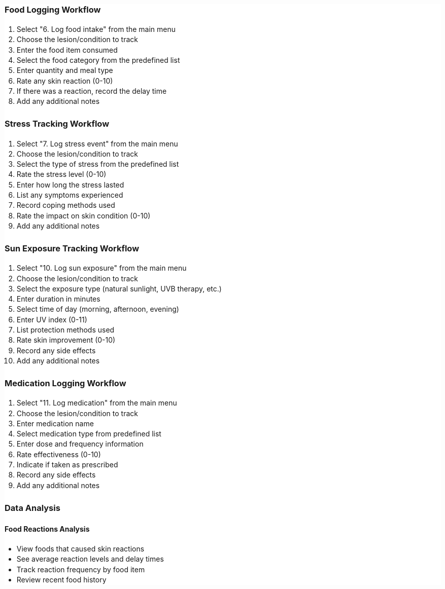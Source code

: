 ### Food Logging Workflow

1. Select "6. Log food intake" from the main menu
2. Choose the lesion/condition to track
3. Enter the food item consumed
4. Select the food category from the predefined list
5. Enter quantity and meal type
6. Rate any skin reaction (0-10)
7. If there was a reaction, record the delay time
8. Add any additional notes

### Stress Tracking Workflow

1. Select "7. Log stress event" from the main menu
2. Choose the lesion/condition to track
3. Select the type of stress from the predefined list
4. Rate the stress level (0-10)
5. Enter how long the stress lasted
6. List any symptoms experienced
7. Record coping methods used
8. Rate the impact on skin condition (0-10)
9. Add any additional notes

### Sun Exposure Tracking Workflow

1. Select "10. Log sun exposure" from the main menu
2. Choose the lesion/condition to track
3. Select the exposure type (natural sunlight, UVB therapy, etc.)
4. Enter duration in minutes
5. Select time of day (morning, afternoon, evening)
6. Enter UV index (0-11)
7. List protection methods used
8. Rate skin improvement (0-10)
9. Record any side effects
10. Add any additional notes

### Medication Logging Workflow

1. Select "11. Log medication" from the main menu
2. Choose the lesion/condition to track
3. Enter medication name
4. Select medication type from predefined list
5. Enter dose and frequency information
6. Rate effectiveness (0-10)
7. Indicate if taken as prescribed
8. Record any side effects
9. Add any additional notes

### Data Analysis

#### Food Reactions Analysis
- View foods that caused skin reactions
- See average reaction levels and delay times
- Track reaction frequency by food item
- Review recent food history
